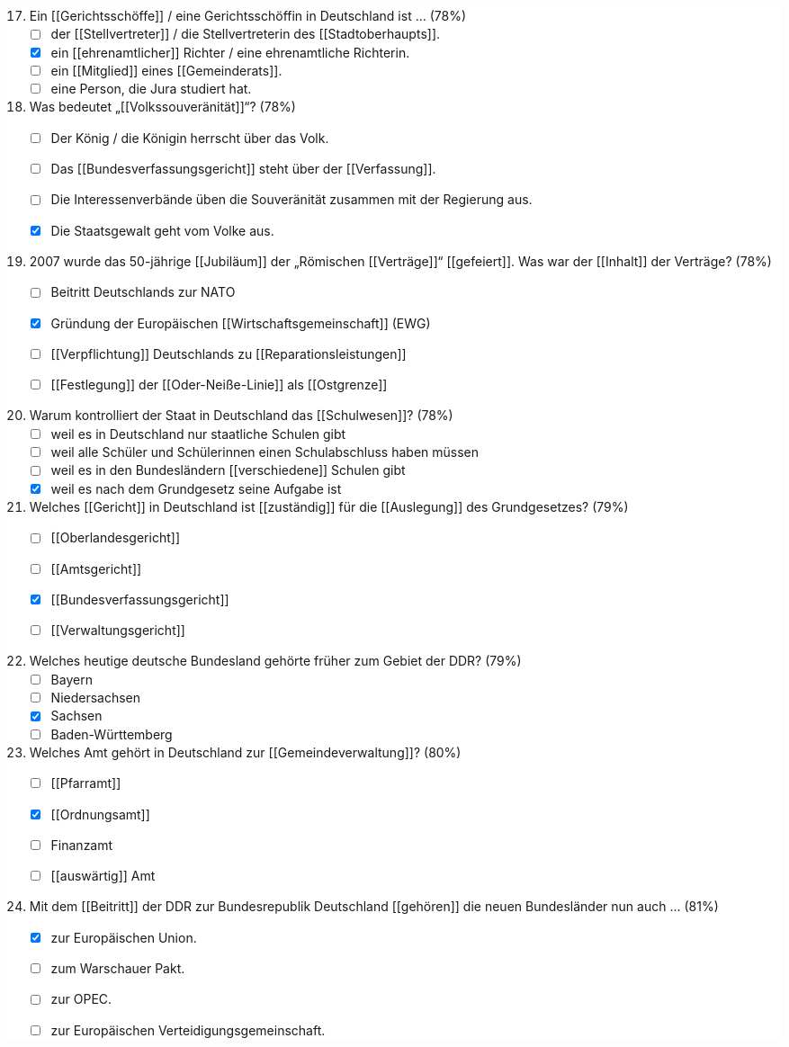 17. Ein [[Gerichtsschöffe]] / eine Gerichtsschöffin in Deutschland ist … (78%)
	- [ ] der [[Stellvertreter]] / die Stellvertreterin des [[Stadtoberhaupts]].
	- [x] ein [[ehrenamtlicher]] Richter / eine ehrenamtliche Richterin.
	- [ ] ein [[Mitglied]] eines [[Gemeinderats]].
	- [ ] eine Person, die Jura studiert hat.

18. Was bedeutet „[[Volkssouveränität]]“? (78%)
	- [ ] Der König / die Königin herrscht über das Volk.
	- [ ] Das [[Bundesverfassungsgericht]] steht über der [[Verfassung]].
	- [ ] Die Interessenverbände üben die Souveränität zusammen mit der Regierung aus.
	- [x] Die Staatsgewalt geht vom Volke aus.



19. 2007 wurde das 50-jährige [[Jubiläum]] der „Römischen [[Verträge]]“ [[gefeiert]]. Was war der [[Inhalt]] der Verträge? (78%)
	- [ ] Beitritt Deutschlands zur NATO
	- [x] Gründung der Europäischen [[Wirtschaftsgemeinschaft]] (EWG)
	- [ ] [[Verpflichtung]] Deutschlands zu [[Reparationsleistungen]]
	- [ ] [[Festlegung]] der [[Oder-Neiße-Linie]] als [[Ostgrenze]]


20. Warum kontrolliert der Staat in Deutschland das [[Schulwesen]]? (78%)
	- [ ] weil es in Deutschland nur staatliche Schulen gibt
	- [ ] weil alle Schüler und Schülerinnen einen Schulabschluss haben müssen
	- [ ] weil es in den Bundesländern [[verschiedene]] Schulen gibt
	- [x] weil es nach dem Grundgesetz seine Aufgabe ist

21. Welches [[Gericht]] in Deutschland ist [[zuständig]] für die [[Auslegung]] des Grundgesetzes? (79%)
	- [ ] [[Oberlandesgericht]]
	- [ ] [[Amtsgericht]]
	- [x] [[Bundesverfassungsgericht]]
	- [ ] [[Verwaltungsgericht]]


22. Welches heutige deutsche Bundesland gehörte früher zum Gebiet der DDR? (79%)
	- [ ] Bayern
	- [ ] Niedersachsen
	- [x] Sachsen
	- [ ] Baden-Württemberg

23. Welches Amt gehört in Deutschland zur [[Gemeindeverwaltung]]? (80%)
	- [ ] [[Pfarramt]]
	- [x] [[Ordnungsamt]]
	- [ ] Finanzamt
	- [ ] [[auswärtig]] Amt


24. Mit dem [[Beitritt]] der DDR zur Bundesrepublik Deutschland [[gehören]] die neuen Bundesländer nun auch … (81%)
	- [x] zur Europäischen Union.
	- [ ] zum Warschauer Pakt.
	- [ ] zur OPEC.
	- [ ] zur Europäischen Verteidigungsgemeinschaft.

